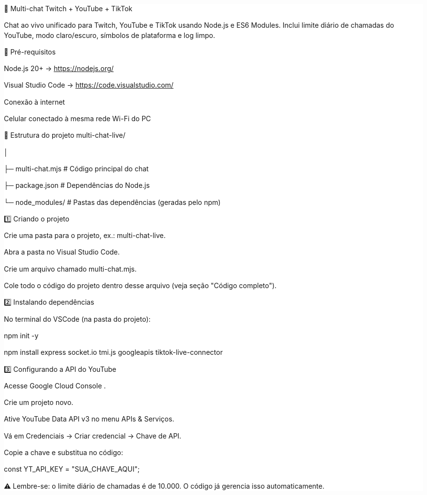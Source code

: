 📌 Multi-chat Twitch + YouTube + TikTok

Chat ao vivo unificado para Twitch, YouTube e TikTok usando Node.js e ES6 Modules.
Inclui limite diário de chamadas do YouTube, modo claro/escuro, símbolos de plataforma e log limpo.

🔧 Pré-requisitos

Node.js 20+ → https://nodejs.org/

Visual Studio Code → https://code.visualstudio.com/

Conexão à internet

Celular conectado à mesma rede Wi-Fi do PC




📁 Estrutura do projeto
multi-chat-live/

│

├─ multi-chat.mjs          # Código principal do chat

├─ package.json            # Dependências do Node.js

└─ node_modules/           # Pastas das dependências (geradas pelo npm)

1️⃣ Criando o projeto

Crie uma pasta para o projeto, ex.: multi-chat-live.

Abra a pasta no Visual Studio Code.

Crie um arquivo chamado multi-chat.mjs.

Cole todo o código do projeto dentro desse arquivo (veja seção "Código completo").

2️⃣ Instalando dependências

No terminal do VSCode (na pasta do projeto):

npm init -y

npm install express socket.io tmi.js googleapis tiktok-live-connector



3️⃣ Configurando a API do YouTube

Acesse Google Cloud Console
.

Crie um projeto novo.

Ative YouTube Data API v3 no menu APIs & Serviços.

Vá em Credenciais → Criar credencial → Chave de API.

Copie a chave e substitua no código:

const YT_API_KEY = "SUA_CHAVE_AQUI";


⚠️ Lembre-se: o limite diário de chamadas é de 10.000. O código já gerencia isso automaticamente.
